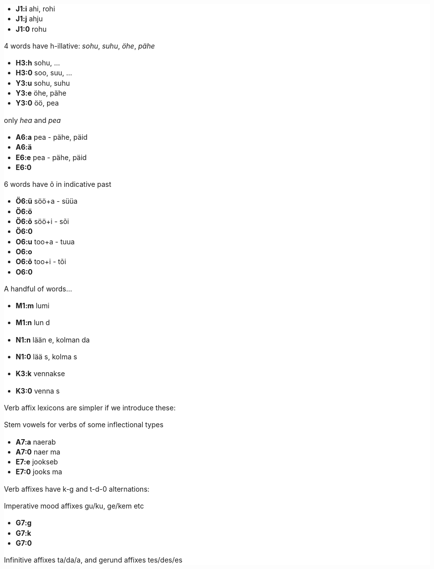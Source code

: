 * **J1:i** ahi, rohi
* **J1:j** ahju
* **J1:0**      rohu

4 words have h-illative: *sohu*, *suhu*, *öhe*, *pähe*

* **H3:h** sohu, ... 
* **H3:0** soo, suu, ...
* **Y3:u** sohu, suhu
* **Y3:e** öhe, pähe
* **Y3:0** öö, pea

only *hea* and *pea*  

* **A6:a** pea - pähe, päid
* **A6:ä**
* **E6:e** pea - pähe, päid
* **E6:0**

6 words have õ in indicative past

* **Ö6:ü** söö+a - süüa
* **Ö6:ö**
* **Ö6:õ** söö+i - sõi
* **Ö6:0**
* **O6:u** too+a - tuua
* **O6:o**
* **O6:õ** too+i - tõi
* **O6:0**

A handful of words...

* **M1:m** lumi
* **M1:n** lun d

* **N1:n** lään e, kolman da
* **N1:0** lää s,  kolma s

* **K3:k** vennakse
* **K3:0** venna s

Verb affix lexicons are simpler if we introduce these:

Stem vowels for verbs of some inflectional types

* **A7:a** naerab
* **A7:0** naer ma
* **E7:e** jookseb
* **E7:0** jooks ma

Verb affixes have k-g and t-d-0 alternations:

Imperative mood affixes gu/ku, ge/kem etc

* **G7:g**
* **G7:k**
* **G7:0**

Infinitive affixes ta/da/a, and gerund affixes tes/des/es
